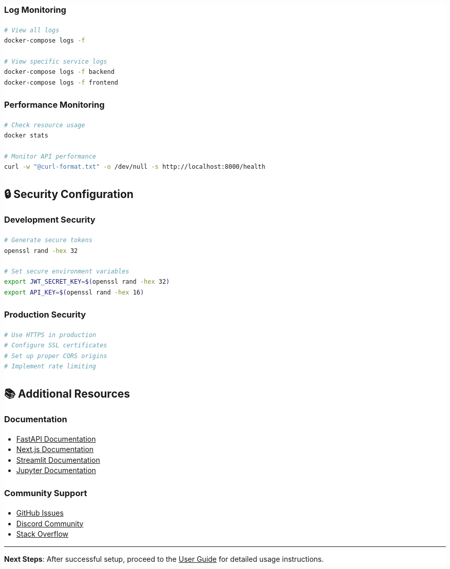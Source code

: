 ### Log Monitoring
```bash
# View all logs
docker-compose logs -f

# View specific service logs
docker-compose logs -f backend
docker-compose logs -f frontend
```

### Performance Monitoring
```bash
# Check resource usage
docker stats

# Monitor API performance
curl -w "@curl-format.txt" -o /dev/null -s http://localhost:8000/health
```

## 🔒 Security Configuration

### Development Security
```bash
# Generate secure tokens
openssl rand -hex 32

# Set secure environment variables
export JWT_SECRET_KEY=$(openssl rand -hex 32)
export API_KEY=$(openssl rand -hex 16)
```

### Production Security
```bash
# Use HTTPS in production
# Configure SSL certificates
# Set up proper CORS origins
# Implement rate limiting
```

## 📚 Additional Resources

### Documentation
- [FastAPI Documentation](https://fastapi.tiangolo.com/)
- [Next.js Documentation](https://nextjs.org/docs)
- [Streamlit Documentation](https://docs.streamlit.io/)
- [Jupyter Documentation](https://jupyter.org/documentation)

### Community Support
- [GitHub Issues](https://github.com/your-repo/issues)
- [Discord Community](https://discord.gg/your-community)
- [Stack Overflow](https://stackoverflow.com/questions/tagged/watchtower)

---

**Next Steps**: After successful setup, proceed to the [User Guide](USER_GUIDE.md) for detailed usage instructions.
